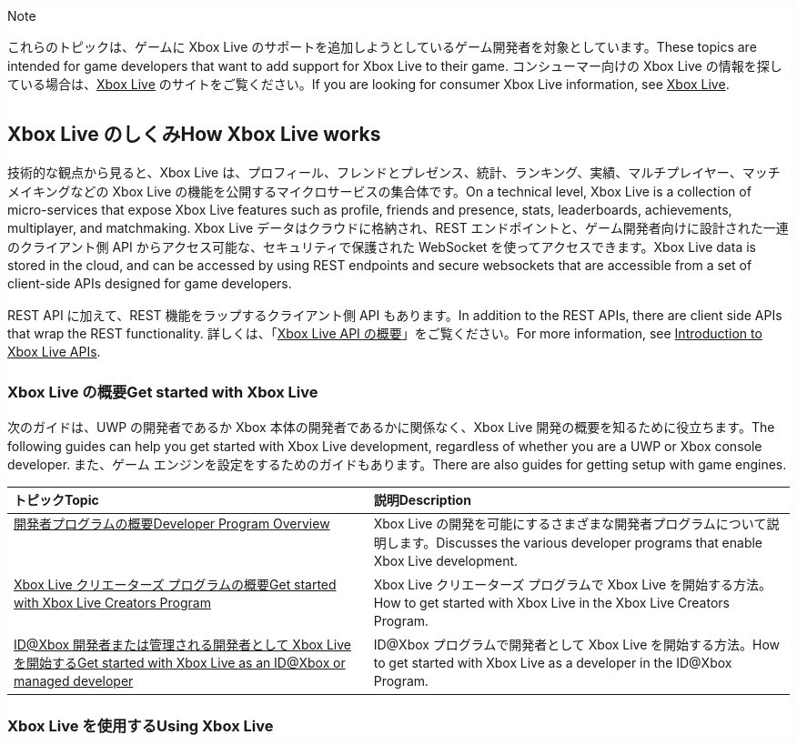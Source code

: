 > [!note]
> <span data-ttu-id="d62fe-115">これらのトピックは、ゲームに Xbox Live のサポートを追加しようとしているゲーム開発者を対象としています。</span><span class="sxs-lookup"><span data-stu-id="d62fe-115">These topics are intended for game developers that want to add support for Xbox Live to their game.</span></span> <span data-ttu-id="d62fe-116">コンシューマー向けの Xbox Live の情報を探している場合は、[Xbox Live](https://www.xbox.com/live/) のサイトをご覧ください。</span><span class="sxs-lookup"><span data-stu-id="d62fe-116">If you are looking for consumer Xbox Live information, see [Xbox Live](https://www.xbox.com/live/).</span></span>

## <a name="how-xbox-live-works"></a><span data-ttu-id="d62fe-117">Xbox Live のしくみ</span><span class="sxs-lookup"><span data-stu-id="d62fe-117">How Xbox Live works</span></span>

<span data-ttu-id="d62fe-118">技術的な観点から見ると、Xbox Live は、プロフィール、フレンドとプレゼンス、統計、ランキング、実績、マルチプレイヤー、マッチメイキングなどの Xbox Live の機能を公開するマイクロサービスの集合体です。</span><span class="sxs-lookup"><span data-stu-id="d62fe-118">On a technical level, Xbox Live is a collection of micro-services that expose Xbox Live features such as profile, friends and presence, stats, leaderboards, achievements, multiplayer, and matchmaking.</span></span> <span data-ttu-id="d62fe-119">Xbox Live データはクラウドに格納され、REST エンドポイントと、ゲーム開発者向けに設計された一連のクライアント側 API からアクセス可能な、セキュリティで保護された WebSocket を使ってアクセスできます。</span><span class="sxs-lookup"><span data-stu-id="d62fe-119">Xbox Live data is stored in the cloud, and can be accessed by using REST endpoints and secure websockets that are accessible from a set of client-side APIs designed for game developers.</span></span>

<span data-ttu-id="d62fe-120">REST API に加えて、REST 機能をラップするクライアント側 API もあります。</span><span class="sxs-lookup"><span data-stu-id="d62fe-120">In addition to the REST APIs, there are client side APIs that wrap the REST functionality.</span></span> <span data-ttu-id="d62fe-121">詳しくは、「[Xbox Live API の概要](introduction-to-xbox-live-apis.md)」をご覧ください。</span><span class="sxs-lookup"><span data-stu-id="d62fe-121">For more information, see [Introduction to Xbox Live APIs](introduction-to-xbox-live-apis.md).</span></span>

### <a name="get-started-with-xbox-live"></a><span data-ttu-id="d62fe-122">Xbox Live の概要</span><span class="sxs-lookup"><span data-stu-id="d62fe-122">Get started with Xbox Live</span></span>

<span data-ttu-id="d62fe-123">次のガイドは、UWP の開発者であるか Xbox 本体の開発者であるかに関係なく、Xbox Live 開発の概要を知るために役立ちます。</span><span class="sxs-lookup"><span data-stu-id="d62fe-123">The following guides can help you get started with Xbox Live development, regardless of whether you are a UWP or Xbox console developer.</span></span>  <span data-ttu-id="d62fe-124">また、ゲーム エンジンを設定をするためのガイドもあります。</span><span class="sxs-lookup"><span data-stu-id="d62fe-124">There are also guides for getting setup with game engines.</span></span>

| <span data-ttu-id="d62fe-125">トピック</span><span class="sxs-lookup"><span data-stu-id="d62fe-125">Topic</span></span>                                                                                                                                             | <span data-ttu-id="d62fe-126">説明</span><span class="sxs-lookup"><span data-stu-id="d62fe-126">Description</span></span>                                                                                                   |
|:--------------------------------------------------------------------------------------------------------------------------------------------------|:--------------------------------------------------------------------------------------------------------------|
| [<span data-ttu-id="d62fe-127">開発者プログラムの概要</span><span class="sxs-lookup"><span data-stu-id="d62fe-127">Developer Program Overview</span></span>](developer-program-overview.md) | <span data-ttu-id="d62fe-128">Xbox Live の開発を可能にするさまざまな開発者プログラムについて説明します。</span><span class="sxs-lookup"><span data-stu-id="d62fe-128">Discusses the various developer programs that enable Xbox Live development.</span></span> |
| [<span data-ttu-id="d62fe-129">Xbox Live クリエーターズ プログラムの概要</span><span class="sxs-lookup"><span data-stu-id="d62fe-129">Get started with Xbox Live Creators Program</span></span>](get-started-with-creators/get-started-with-xbox-live-creators.md) | <span data-ttu-id="d62fe-130">Xbox Live クリエーターズ プログラムで Xbox Live を開始する方法。</span><span class="sxs-lookup"><span data-stu-id="d62fe-130">How to get started with Xbox Live in the Xbox Live Creators Program.</span></span> |
| [<span data-ttu-id="d62fe-131">ID@Xbox 開発者または管理される開発者として Xbox Live を開始する</span><span class="sxs-lookup"><span data-stu-id="d62fe-131">Get started with Xbox Live as an ID@Xbox or managed  developer</span></span>](get-started-with-partner/get-started-with-xbox-live-partner.md) | <span data-ttu-id="d62fe-132">ID@Xbox プログラムで開発者として Xbox Live を開始する方法。</span><span class="sxs-lookup"><span data-stu-id="d62fe-132">How to get started with Xbox Live as a developer in the ID@Xbox Program.</span></span> |

### <a name="using-xbox-live"></a><span data-ttu-id="d62fe-133">Xbox Live を使用する</span><span class="sxs-lookup"><span data-stu-id="d62fe-133">Using Xbox Live</span></span>
